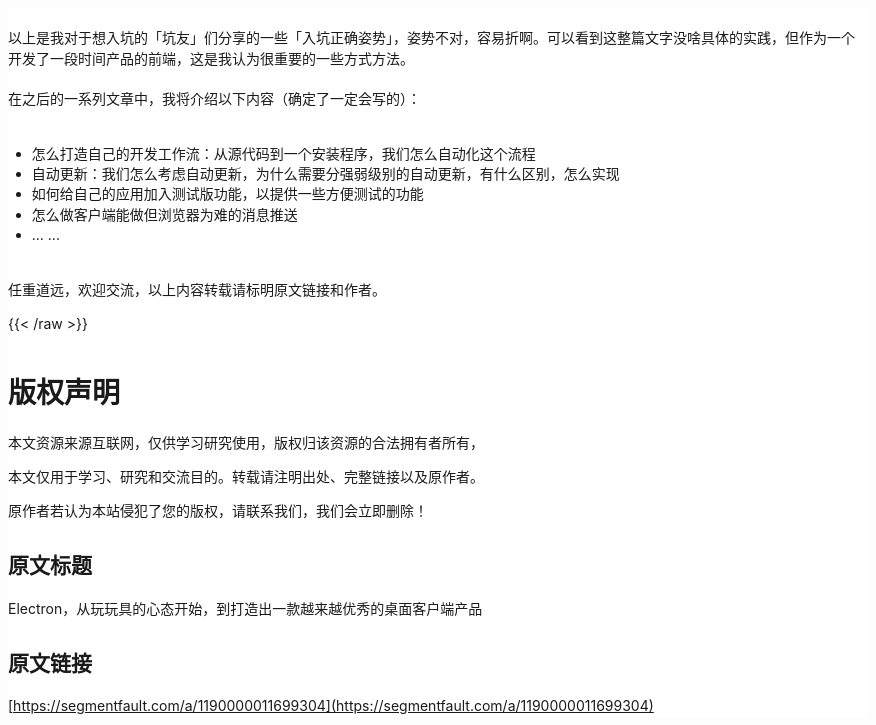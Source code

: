 <p>​<br>以上是我对于想入坑的「坑友」们分享的一些「入坑正确姿势」，姿势不对，容易折啊。可以看到这整篇文字没啥具体的实践，但作为一个开发了一段时间产品的前端，这是我认为很重要的一些方式方法。<br>​<br>在之后的一系列文章中，我将介绍以下内容（确定了一定会写的）：<br>​</p>
<ul>
<li>怎么打造自己的开发工作流：从源代码到一个安装程序，我们怎么自动化这个流程</li>
<li>自动更新：我们怎么考虑自动更新，为什么需要分强弱级别的自动更新，有什么区别，怎么实现</li>
<li>如何给自己的应用加入测试版功能，以提供一些方便测试的功能</li>
<li>怎么做客户端能做但浏览器为难的消息推送</li>
<li>... ...<br>​</li>
</ul>
<p>任重道远，欢迎交流，以上内容转载请标明原文链接和作者。</p>

                
{{< /raw >}}

# 版权声明
本文资源来源互联网，仅供学习研究使用，版权归该资源的合法拥有者所有，

本文仅用于学习、研究和交流目的。转载请注明出处、完整链接以及原作者。

原作者若认为本站侵犯了您的版权，请联系我们，我们会立即删除！

## 原文标题
Electron，从玩玩具的心态开始，到打造出一款越来越优秀的桌面客户端产品

## 原文链接
[https://segmentfault.com/a/1190000011699304](https://segmentfault.com/a/1190000011699304)

